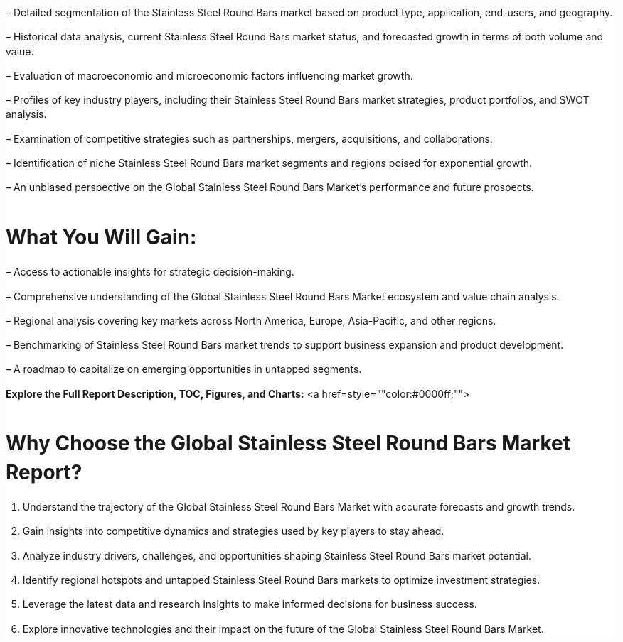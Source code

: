 – Detailed segmentation of the Stainless Steel Round Bars market based on product type, application, end-users, and geography.

– Historical data analysis, current Stainless Steel Round Bars market status, and forecasted growth in terms of both volume and value.

– Evaluation of macroeconomic and microeconomic factors influencing market growth.

– Profiles of key industry players, including their Stainless Steel Round Bars market strategies, product portfolios, and SWOT analysis.

– Examination of competitive strategies such as partnerships, mergers, acquisitions, and collaborations.

– Identification of niche Stainless Steel Round Bars market segments and regions poised for exponential growth.

– An unbiased perspective on the Global Stainless Steel Round Bars Market’s performance and future prospects.

# <strong>What You Will Gain:</strong>

– Access to actionable insights for strategic decision-making.

– Comprehensive understanding of the Global Stainless Steel Round Bars Market ecosystem and value chain analysis.

– Regional analysis covering key markets across North America, Europe, Asia-Pacific, and other regions.

– Benchmarking of Stainless Steel Round Bars market trends to support business expansion and product development.

– A roadmap to capitalize on emerging opportunities in untapped segments.

<strong>Explore the Full Report Description, TOC, Figures, and Charts:</strong>
<a href=style=""color:#0000ff;""></a>

# <strong>Why Choose the Global Stainless Steel Round Bars Market Report?</strong>

1. Understand the trajectory of the Global Stainless Steel Round Bars Market with accurate forecasts and growth trends.

2. Gain insights into competitive dynamics and strategies used by key players to stay ahead.

3. Analyze industry drivers, challenges, and opportunities shaping Stainless Steel Round Bars market potential.

4. Identify regional hotspots and untapped Stainless Steel Round Bars markets to optimize investment strategies.

5. Leverage the latest data and research insights to make informed decisions for business success.

6. Explore innovative technologies and their impact on the future of the Global Stainless Steel Round Bars Market.
